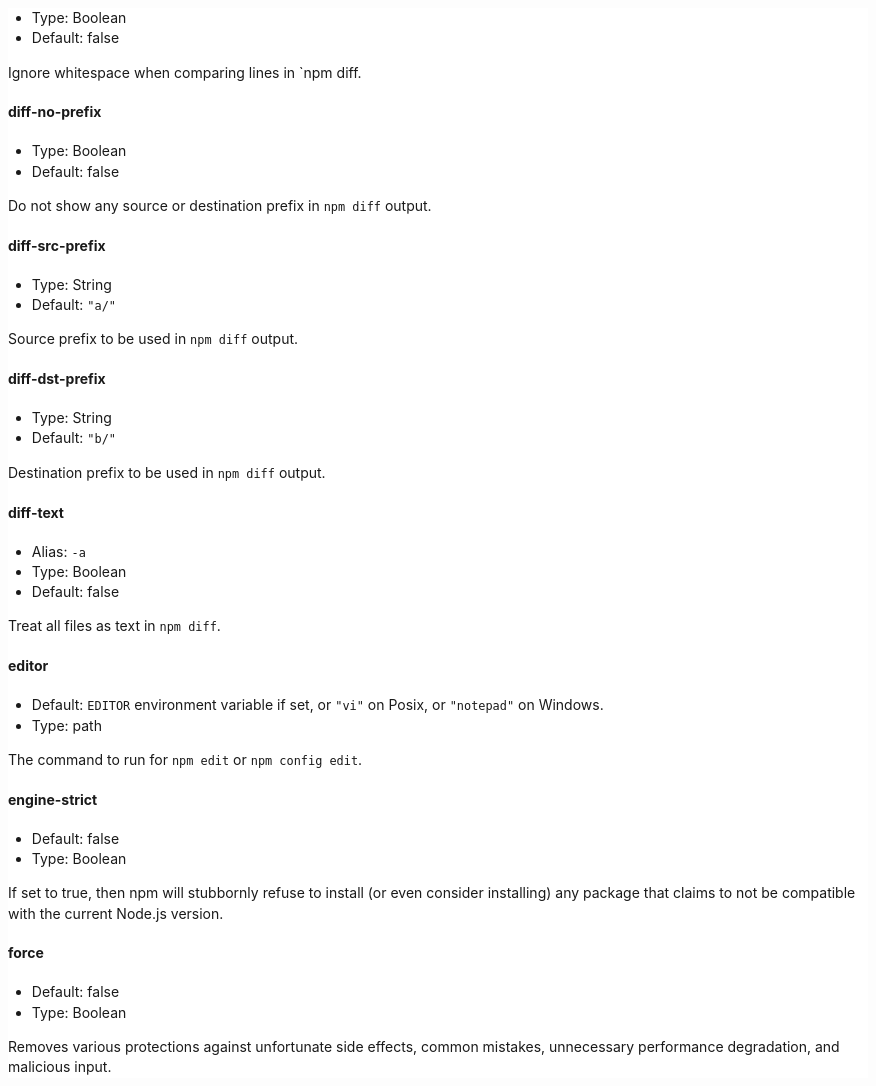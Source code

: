 - Type: Boolean
- Default: false

Ignore whitespace when comparing lines in `npm diff.

#### diff-no-prefix

- Type: Boolean
- Default: false

Do not show any source or destination prefix in `npm diff` output.

#### diff-src-prefix

- Type: String
- Default: `"a/"`

Source prefix to be used in `npm diff` output.

#### diff-dst-prefix

- Type: String
- Default: `"b/"`

Destination prefix to be used in `npm diff` output.

#### diff-text

- Alias: `-a`
- Type: Boolean
- Default: false

Treat all files as text in `npm diff`.

#### editor

- Default: `EDITOR` environment variable if set, or `"vi"` on Posix,
  or `"notepad"` on Windows.
- Type: path

The command to run for `npm edit` or `npm config edit`.

#### engine-strict

- Default: false
- Type: Boolean

If set to true, then npm will stubbornly refuse to install (or even
consider installing) any package that claims to not be compatible with
the current Node.js version.

#### force

- Default: false
- Type: Boolean

Removes various protections against unfortunate side effects, common
mistakes, unnecessary performance degradation, and malicious input.
